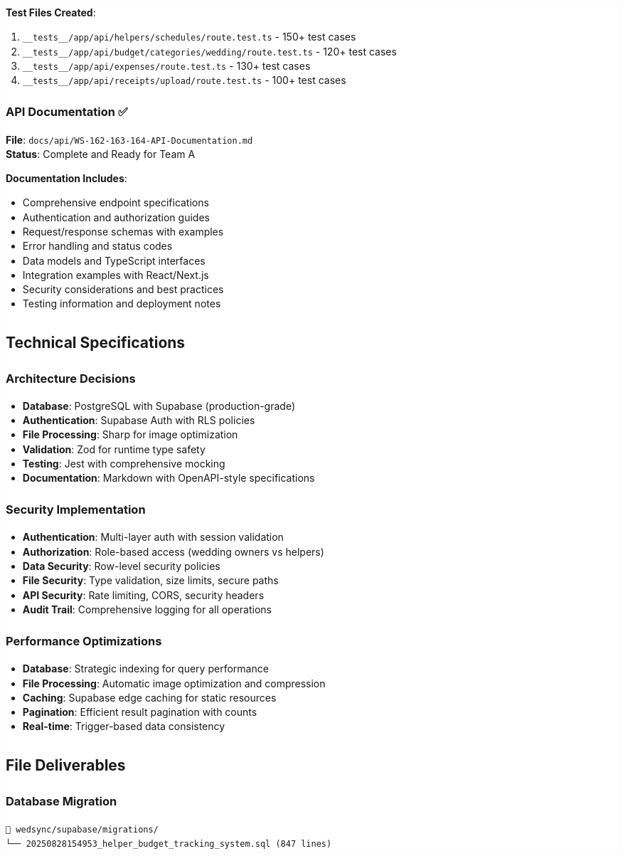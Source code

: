 **Test Files Created**:
1. `__tests__/app/api/helpers/schedules/route.test.ts` - 150+ test cases
2. `__tests__/app/api/budget/categories/wedding/route.test.ts` - 120+ test cases  
3. `__tests__/app/api/expenses/route.test.ts` - 130+ test cases
4. `__tests__/app/api/receipts/upload/route.test.ts` - 100+ test cases

### API Documentation ✅
**File**: `docs/api/WS-162-163-164-API-Documentation.md`  
**Status**: Complete and Ready for Team A  

**Documentation Includes**:
- Comprehensive endpoint specifications
- Authentication and authorization guides
- Request/response schemas with examples
- Error handling and status codes
- Data models and TypeScript interfaces
- Integration examples with React/Next.js
- Security considerations and best practices
- Testing information and deployment notes

## Technical Specifications

### Architecture Decisions
- **Database**: PostgreSQL with Supabase (production-grade)
- **Authentication**: Supabase Auth with RLS policies  
- **File Processing**: Sharp for image optimization
- **Validation**: Zod for runtime type safety
- **Testing**: Jest with comprehensive mocking
- **Documentation**: Markdown with OpenAPI-style specifications

### Security Implementation
- **Authentication**: Multi-layer auth with session validation
- **Authorization**: Role-based access (wedding owners vs helpers)
- **Data Security**: Row-level security policies  
- **File Security**: Type validation, size limits, secure paths
- **API Security**: Rate limiting, CORS, security headers
- **Audit Trail**: Comprehensive logging for all operations

### Performance Optimizations
- **Database**: Strategic indexing for query performance
- **File Processing**: Automatic image optimization and compression
- **Caching**: Supabase edge caching for static resources
- **Pagination**: Efficient result pagination with counts
- **Real-time**: Trigger-based data consistency

## File Deliverables

### Database Migration
```
📁 wedsync/supabase/migrations/
└── 20250828154953_helper_budget_tracking_system.sql (847 lines)
```
